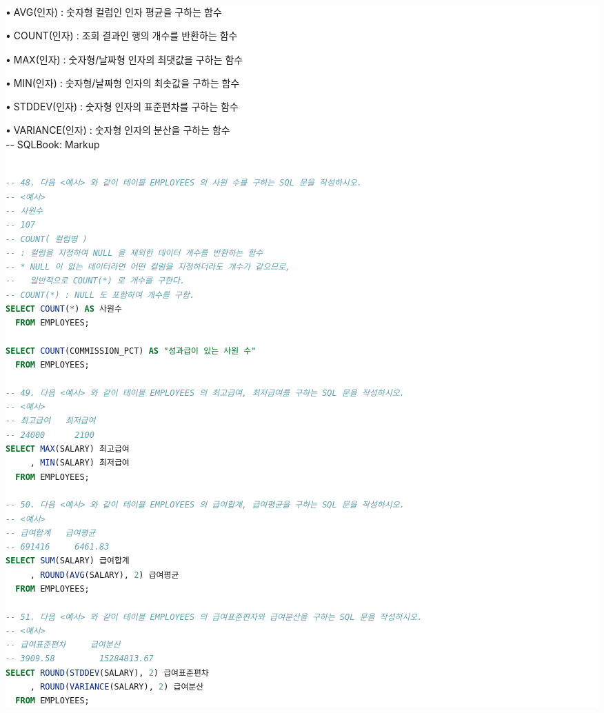 • AVG(인자) : 숫자형 컬럼인 인자 평균을 구하는 함수 </br>
 
• COUNT(인자) : 조회 결과인 행의 개수를 반환하는 함수 </br>

• MAX(인자) : 숫자형/날짜형 인자의 최댓값을 구하는 함수 </br>

• MIN(인자) : 숫자형/날짜형 인자의 최솟값을 구하는 함수 </br>

• STDDEV(인자) : 숫자형 인자의 표준편차를 구하는 함수 </br>

• VARIANCE(인자) : 숫자형 인자의 분산을 구하는 함수 </br>
-- SQLBook: Markup
```sql

-- 48. 다음 <예시> 와 같이 테이블 EMPLOYEES 의 사원 수를 구하는 SQL 문을 작성하시오.
-- <예시>
-- 사원수
-- 107
-- COUNT( 컬럼명 )
-- : 컬럼을 지정하여 NULL 을 제외한 데이터 개수를 반환하는 함수
-- * NULL 이 없는 데이터라면 어떤 컬럼을 지정하더라도 개수가 같으므로,
--   일반적으로 COUNT(*) 로 개수를 구한다.
-- COUNT(*) : NULL 도 포함하여 개수를 구함.
SELECT COUNT(*) AS 사원수
  FROM EMPLOYEES;

SELECT COUNT(COMMISSION_PCT) AS "성과급이 있는 사원 수"
  FROM EMPLOYEES;

-- 49. 다음 <예시> 와 같이 테이블 EMPLOYEES 의 최고급여, 최저급여를 구하는 SQL 문을 작성하시오.
-- <예시>
-- 최고급여   최저급여
-- 24000      2100   
SELECT MAX(SALARY) 최고급여
     , MIN(SALARY) 최저급여
  FROM EMPLOYEES;

-- 50. 다음 <예시> 와 같이 테이블 EMPLOYEES 의 급여합계, 급여평균을 구하는 SQL 문을 작성하시오.
-- <예시>
-- 급여합계   급여평균
-- 691416     6461.83  
SELECT SUM(SALARY) 급여합계
     , ROUND(AVG(SALARY), 2) 급여평균
  FROM EMPLOYEES;

-- 51. 다음 <예시> 와 같이 테이블 EMPLOYEES 의 급여표준편자와 급여분산을 구하는 SQL 문을 작성하시오.
-- <예시>
-- 급여표준편차     급여분산
-- 3909.58         15284813.67  
SELECT ROUND(STDDEV(SALARY), 2) 급여표준편차
     , ROUND(VARIANCE(SALARY), 2) 급여분산
  FROM EMPLOYEES;

```
